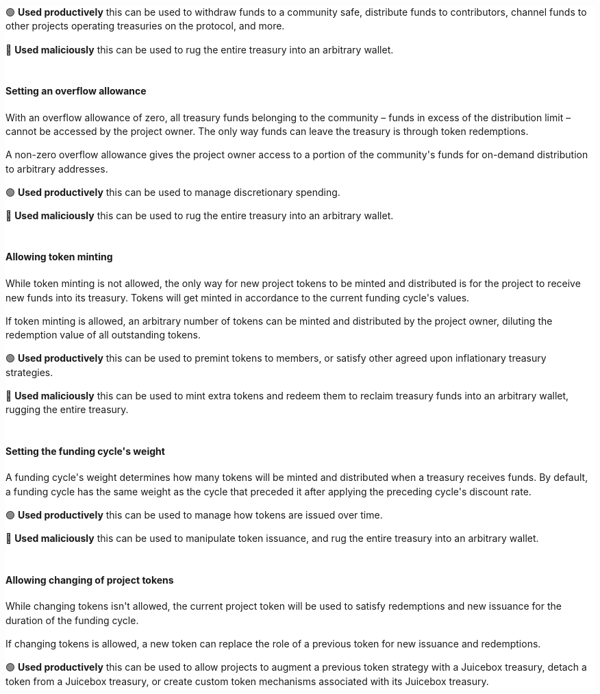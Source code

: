   🟢 <strong>Used productively</strong> this can be used to withdraw funds to a community safe, distribute funds to contributors, channel funds to other projects operating treasuries on the protocol, and more.<br/>

  🔴 <strong>Used maliciously</strong> this can be used to rug the entire treasury into an arbitrary wallet.<br/><br/>

  #### Setting an overflow allowance

  With an overflow allowance of zero, all treasury funds belonging to the community – funds in excess of the distribution limit – cannot be accessed by the project owner. The only way funds can leave the treasury is through token redemptions.

  A non-zero overflow allowance gives the project owner access to a portion of the community's funds for on-demand distribution to arbitrary addresses.

  🟢 <strong>Used productively</strong> this can be used to manage discretionary spending.<br/>

  🔴 <strong>Used maliciously</strong> this can be used to rug the entire treasury into an arbitrary wallet.<br/><br/>

  #### Allowing token minting

  While token minting is not allowed, the only way for new project tokens to be minted and distributed is for the project to receive new funds into its treasury. Tokens will get minted in accordance to the current funding cycle's values.

  If token minting is allowed, an arbitrary number of tokens can be minted and distributed by the project owner, diluting the redemption value of all outstanding tokens.

  🟢 <strong>Used productively</strong> this can be used to premint tokens to members, or satisfy other agreed upon inflationary treasury strategies.<br/>

  🔴 <strong>Used maliciously</strong> this can be used to mint extra tokens and redeem them to reclaim treasury funds into an arbitrary wallet, rugging the entire treasury.<br/><br/>

  #### Setting the funding cycle's weight

  A funding cycle's weight determines how many tokens will be minted and distributed when a treasury receives funds. By default, a funding cycle has the same weight as the cycle that preceded it after applying the preceding cycle's discount rate.

  🟢 <strong>Used productively</strong> this can be used to manage how tokens are issued over time.<br/>

  🔴 <strong>Used maliciously</strong> this can be used to manipulate token issuance, and rug the entire treasury into an arbitrary wallet.<br/><br/>

  #### Allowing changing of project tokens

  While changing tokens isn't allowed, the current project token will be used to satisfy redemptions and new issuance for the duration of the funding cycle.

  If changing tokens is allowed, a new token can replace the role of a previous token for new issuance and redemptions.

  🟢 <strong>Used productively</strong> this can be used to allow projects to augment a previous token strategy with a Juicebox treasury, detach a token from a Juicebox treasury, or create custom token mechanisms associated with its Juicebox treasury.<br/>
